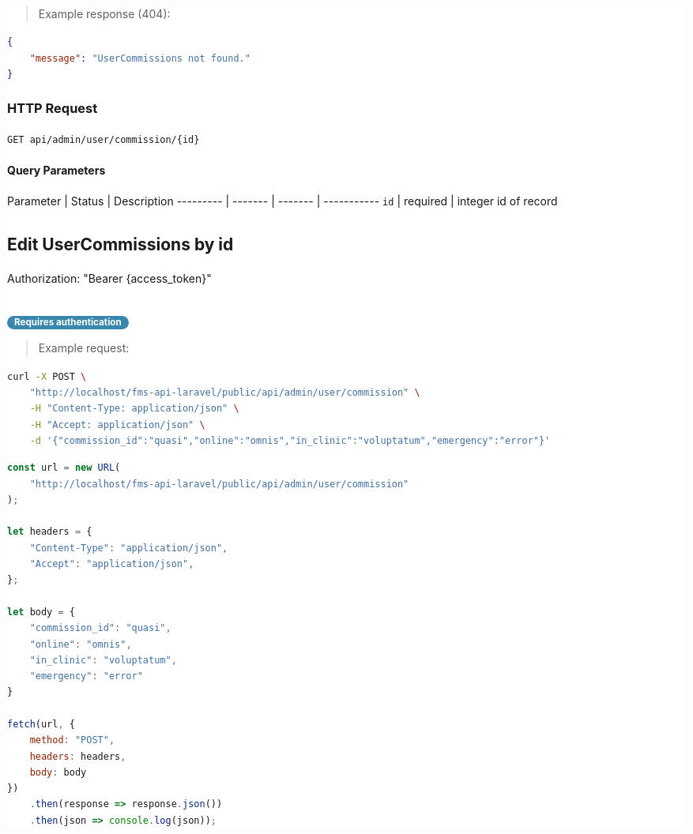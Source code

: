 > Example response (404):

```json
{
    "message": "UserCommissions not found."
}
```

### HTTP Request
`GET api/admin/user/commission/{id}`

#### Query Parameters

Parameter | Status | Description
--------- | ------- | ------- | -----------
    `id` |  required  | integer id of record




## Edit UserCommissions by id

Authorization: &quot;Bearer {access_token}&quot;

<br><small style="padding: 1px 9px 2px;font-weight: bold;white-space: nowrap;color: #ffffff;-webkit-border-radius: 9px;-moz-border-radius: 9px;border-radius: 9px;background-color: #3a87ad;">Requires authentication</small>
> Example request:

```bash
curl -X POST \
    "http://localhost/fms-api-laravel/public/api/admin/user/commission" \
    -H "Content-Type: application/json" \
    -H "Accept: application/json" \
    -d '{"commission_id":"quasi","online":"omnis","in_clinic":"voluptatum","emergency":"error"}'

```

```javascript
const url = new URL(
    "http://localhost/fms-api-laravel/public/api/admin/user/commission"
);

let headers = {
    "Content-Type": "application/json",
    "Accept": "application/json",
};

let body = {
    "commission_id": "quasi",
    "online": "omnis",
    "in_clinic": "voluptatum",
    "emergency": "error"
}

fetch(url, {
    method: "POST",
    headers: headers,
    body: body
})
    .then(response => response.json())
    .then(json => console.log(json));
```
